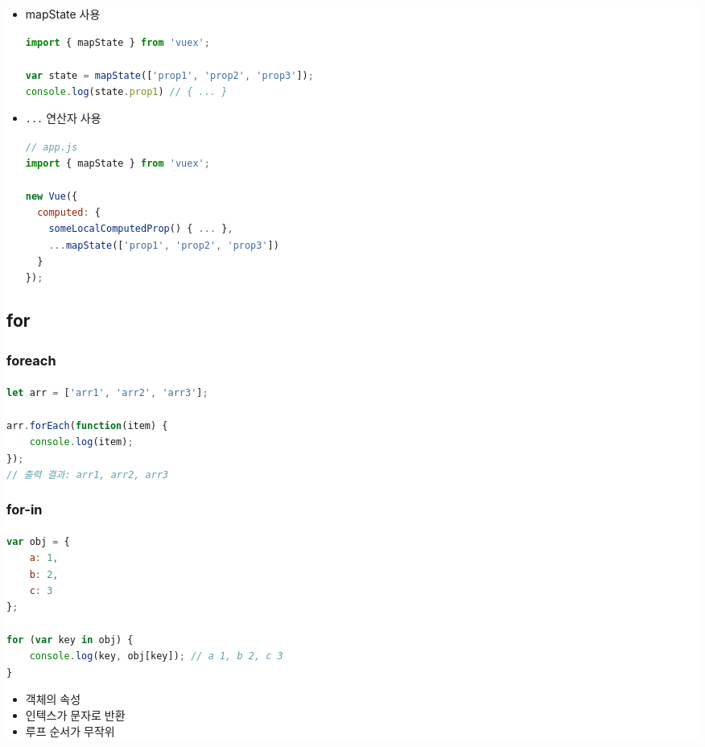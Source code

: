   - mapState 사용

    ```js
    import { mapState } from 'vuex';
    
    var state = mapState(['prop1', 'prop2', 'prop3']);
    console.log(state.prop1) // { ... }
    ```

  - `...` 연산자 사용

    ```js
    // app.js
    import { mapState } from 'vuex';
    
    new Vue({
      computed: {
        someLocalComputedProp() { ... },
        ...mapState(['prop1', 'prop2', 'prop3'])
      }
    });
    ```



## for

### foreach

```javascript
let arr = ['arr1', 'arr2', 'arr3'];

arr.forEach(function(item) {
    console.log(item);
});
// 출력 결과: arr1, arr2, arr3
```



### for-in

```javascript
var obj = {
    a: 1, 
    b: 2, 
    c: 3
};

for (var key in obj) {
    console.log(key, obj[key]); // a 1, b 2, c 3
}
```



* 객체의 속성 
* 인텍스가 문자로 반환 
* 루프 순서가 무작위 
